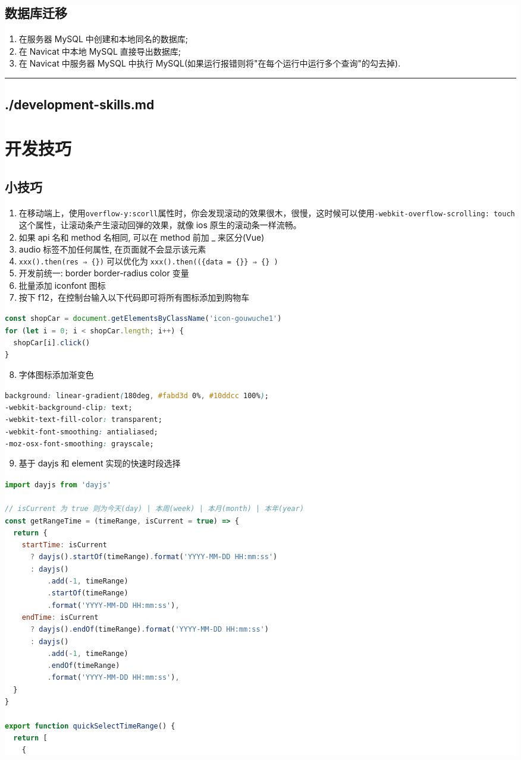 ## 数据库迁移
1. 在服务器 MySQL 中创建和本地同名的数据库;
2. 在 Navicat 中本地 MySQL 直接导出数据库;
3. 在 Navicat 中服务器 MySQL 中执⾏ MySQL(如果运行报错则将"在每个运行中运行多个查询"的勾去掉).


---
./development-skills.md
---
# 开发技巧

## 小技巧
1. 在移动端上，使用`overflow-y:scorll`属性时，你会发现滚动的效果很木，很慢，这时候可以使用`-webkit-overflow-scrolling: touch`这个属性，让滚动条产生滚动回弹的效果，就像 ios 原生的滚动条一样流畅。
2. 如果 api 名和 method 名相同, 可以在 method 前加 \_ 来区分(Vue)
3. audio 标签不加任何属性, 在页面就不会显示该元素
4. `xxx().then(res ⇒ {})` 可以优化为 `xxx().then(({data = {}} ⇒ {} )`
5. 开发前统一: border border-radius color 变量
6. 批量添加 iconfont 图标
7. 按下 f12，在控制台输入以下代码即可将所有图标添加到购物车

```js
const shopCar = document.getElementsByClassName('icon-gouwuche1')
for (let i = 0; i < shopCar.length; i++) {
  shopCar[i].click()
}
```

8. 字体图标添加渐变色

```css
background: linear-gradient(180deg, #fabd3d 0%, #10ddcc 100%);
-webkit-background-clip: text;
-webkit-text-fill-color: transparent;
-webkit-font-smoothing: antialiased;
-moz-osx-font-smoothing: grayscale;
```

9. 基于 dayjs 和 element 实现的快速时段选择

```js
import dayjs from 'dayjs'

// isCurrent 为 true 则为今天(day) | 本周(week) | 本月(month) | 本年(year)
const getRangeTime = (timeRange, isCurrent = true) => {
  return {
    startTime: isCurrent
      ? dayjs().startOf(timeRange).format('YYYY-MM-DD HH:mm:ss')
      : dayjs()
          .add(-1, timeRange)
          .startOf(timeRange)
          .format('YYYY-MM-DD HH:mm:ss'),
    endTime: isCurrent
      ? dayjs().endOf(timeRange).format('YYYY-MM-DD HH:mm:ss')
      : dayjs()
          .add(-1, timeRange)
          .endOf(timeRange)
          .format('YYYY-MM-DD HH:mm:ss'),
  }
}

export function quickSelectTimeRange() {
  return [
    {
```